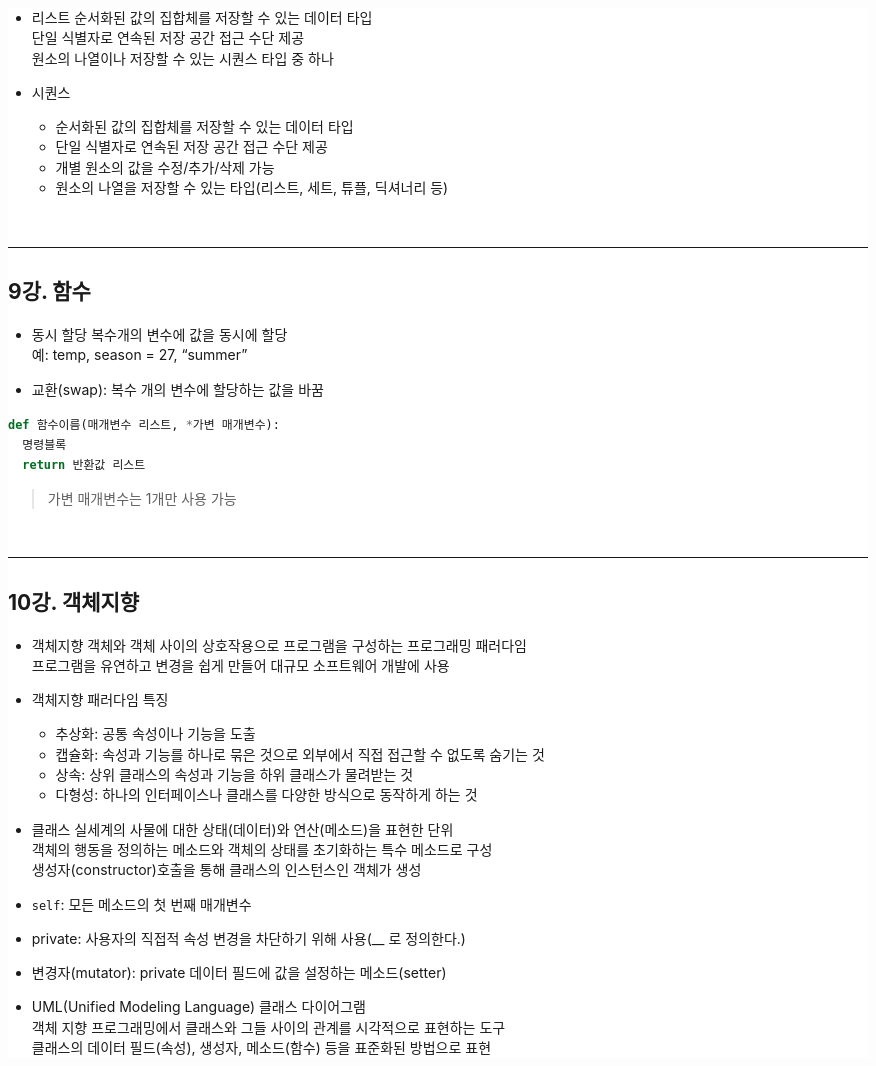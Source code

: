 - 리스트
  순서화된 값의 집합체를 저장할 수 있는 데이터 타입   
  단일 식별자로 연속된 저장 공간 접근 수단 제공  
  원소의 나열이나 저장할 수 있는 시퀀스 타입 중 하나
  
- 시퀀스 
  - 순서화된 값의 집합체를 저장할 수 있는 데이터 타입 
  - 단일 식별자로 연속된 저장 공간 접근 수단 제공
  - 개별 원소의 값을 수정/추가/삭제 가능
  - 원소의 나열을 저장할 수 있는 타입(리스트, 세트, 튜플, 딕셔너리 등) 

<br/>
<hr>

## 9강. 함수

- 동시 할당
  복수개의 변수에 값을 동시에 할당  
  예: temp, season = 27, “summer”  
  
- 교환(swap): 복수 개의 변수에 할당하는 값을 바꿈  
  
```python
def 함수이름(매개변수 리스트, *가변 매개변수):
  명령블록
  return 반환값 리스트
```
> 가변 매개변수는 1개만 사용 가능  

<br/>
<hr>

## 10강. 객체지향

- 객체지향
  객체와 객체 사이의 상호작용으로 프로그램을 구성하는 프로그래밍 패러다임  
  프로그램을 유연하고 변경을 쉽게 만들어 대규모 소프트웨어 개발에 사용  
  
- 객체지향 패러다임 특징
  - 추상화: 공통 속성이나 기능을 도출
  - 캡슐화: 속성과 기능를 하나로 묶은 것으로 외부에서 직접 접근할 수 없도록 숨기는 것
  - 상속: 상위 클래스의 속성과 기능을 하위 클래스가 물려받는 것
  - 다형성: 하나의 인터페이스나 클래스를 다양한 방식으로 동작하게 하는 것  
  
- 클래스
  실세계의 사물에 대한 상태(데이터)와 연산(메소드)을 표현한 단위  
  객체의 행동을 정의하는 메소드와 객체의 상태를 초기화하는 특수 메소드로 구성  
  생성자(constructor)호출을 통해 클래스의 인스턴스인 객체가 생성  
  
- `self`: 모든 메소드의 첫 번째 매개변수   
- private: 사용자의 직접적 속성 변경을 차단하기 위해 사용(__ 로 정의한다.)  
- 변경자(mutator): private 데이터 필드에 값을 설정하는 메소드(setter)
  
- UML(Unified Modeling Language) 클래스 다이어그램  
  객체 지향 프로그래밍에서 클래스와 그들 사이의 관계를 시각적으로 표현하는 도구  
  클래스의 데이터 필드(속성), 생성자, 메소드(함수) 등을 표준화된 방법으로 표현  
